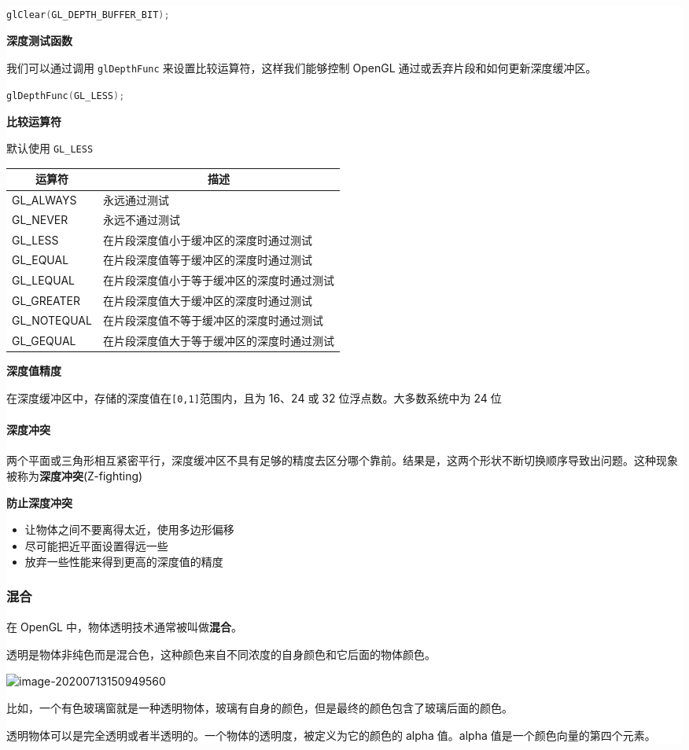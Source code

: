 ```c++
glClear(GL_DEPTH_BUFFER_BIT);

```

**深度测试函数**

我们可以通过调用 `glDepthFunc` 来设置比较运算符，这样我们能够控制 OpenGL 通过或丢弃片段和如何更新深度缓冲区。

```c++
glDepthFunc(GL_LESS);
```

**比较运算符**

默认使用 `GL_LESS`

| 运算符      | 描述                                       |
| ----------- | ------------------------------------------ |
| GL_ALWAYS   | 永远通过测试                               |
| GL_NEVER    | 永远不通过测试                             |
| GL_LESS     | 在片段深度值小于缓冲区的深度时通过测试     |
| GL_EQUAL    | 在片段深度值等于缓冲区的深度时通过测试     |
| GL_LEQUAL   | 在片段深度值小于等于缓冲区的深度时通过测试 |
| GL_GREATER  | 在片段深度值大于缓冲区的深度时通过测试     |
| GL_NOTEQUAL | 在片段深度值不等于缓冲区的深度时通过测试   |
| GL_GEQUAL   | 在片段深度值大于等于缓冲区的深度时通过测试 |

**深度值精度**

在深度缓冲区中，存储的深度值在`[0,1]`范围内，且为 16、24 或 32 位浮点数。大多数系统中为 24 位

#### 深度冲突

两个平面或三角形相互紧密平行，深度缓冲区不具有足够的精度去区分哪个靠前。结果是，这两个形状不断切换顺序导致出问题。这种现象被称为**深度冲突**(Z-fighting)

**防止深度冲突**

- 让物体之间不要离得太近，使用多边形偏移
- 尽可能把近平面设置得远一些
- 放弃一些性能来得到更高的深度值的精度

### 混合

在 OpenGL 中，物体透明技术通常被叫做**混合**。

透明是物体非纯色而是混合色，这种颜色来自不同浓度的自身颜色和它后面的物体颜色。

![image-20200713150949560](https://w-md.imzsy.design//image-20200713150949560.png)

比如，一个有色玻璃窗就是一种透明物体，玻璃有自身的颜色，但是最终的颜色包含了玻璃后面的颜色。

透明物体可以是完全透明或者半透明的。一个物体的透明度，被定义为它的颜色的 alpha 值。alpha 值是一个颜色向量的第四个元素。
